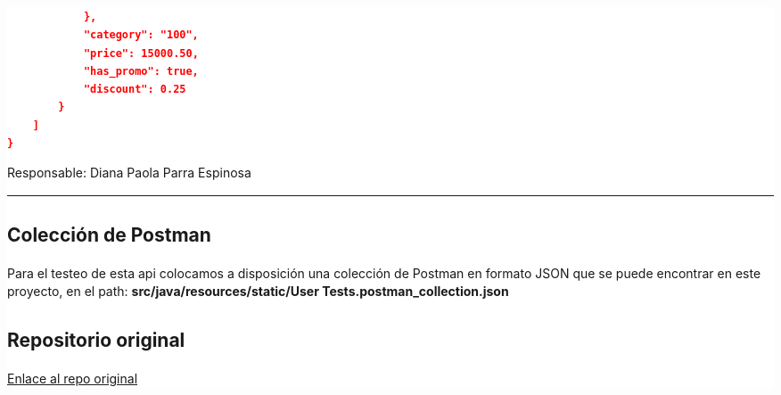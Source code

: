```json
            },
            "category": "100",
            "price": 15000.50,
            "has_promo": true,
            "discount": 0.25
        }
    ]
}

```

Responsable: Diana Paola Parra Espinosa
***
## Colección de Postman

Para el testeo de esta api colocamos a disposición una colección de Postman en formato JSON que se puede encontrar en este proyecto, en el path: **src/java/resources/static/User Tests.postman_collection.json**

## Repositorio original
[Enlace al repo original](https://github.com/alejandrotm20/be_java_hisp_w20_g6)
